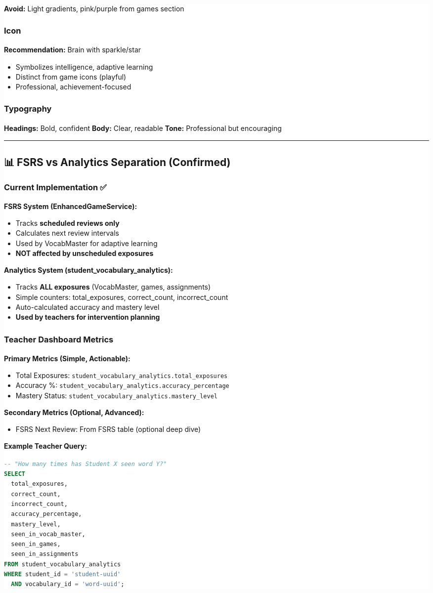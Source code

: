 **Avoid:** Light gradients, pink/purple from games section

### Icon
**Recommendation:** Brain with sparkle/star
- Symbolizes intelligence, adaptive learning
- Distinct from game icons (playful)
- Professional, achievement-focused

### Typography
**Headings:** Bold, confident
**Body:** Clear, readable
**Tone:** Professional but encouraging

---

## 📊 FSRS vs Analytics Separation (Confirmed)

### Current Implementation ✅

**FSRS System (EnhancedGameService):**
- Tracks **scheduled reviews only**
- Calculates next review intervals
- Used by VocabMaster for adaptive learning
- **NOT affected by unscheduled exposures**

**Analytics System (student_vocabulary_analytics):**
- Tracks **ALL exposures** (VocabMaster, games, assignments)
- Simple counters: total_exposures, correct_count, incorrect_count
- Auto-calculated accuracy and mastery level
- **Used by teachers for intervention planning**

### Teacher Dashboard Metrics

**Primary Metrics (Simple, Actionable):**
- Total Exposures: `student_vocabulary_analytics.total_exposures`
- Accuracy %: `student_vocabulary_analytics.accuracy_percentage`
- Mastery Status: `student_vocabulary_analytics.mastery_level`

**Secondary Metrics (Optional, Advanced):**
- FSRS Next Review: From FSRS table (optional deep dive)

**Example Teacher Query:**
```sql
-- "How many times has Student X seen word Y?"
SELECT 
  total_exposures,
  correct_count,
  incorrect_count,
  accuracy_percentage,
  mastery_level,
  seen_in_vocab_master,
  seen_in_games,
  seen_in_assignments
FROM student_vocabulary_analytics
WHERE student_id = 'student-uuid'
  AND vocabulary_id = 'word-uuid';
```
